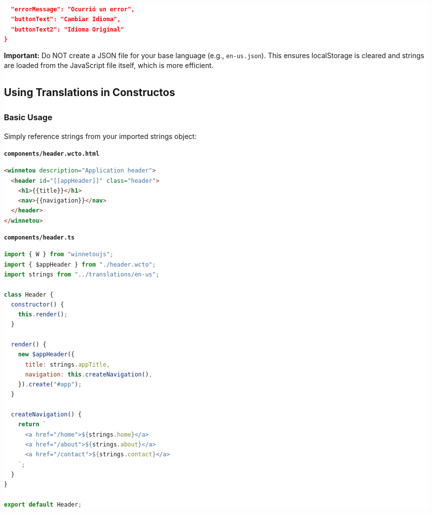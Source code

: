 ```json
  "errorMessage": "Ocurrió un error",
  "buttonText": "Cambiar Idioma",
  "buttonText2": "Idioma Original"
}
```

**Important:** Do NOT create a JSON file for your base language (e.g., `en-us.json`). This ensures localStorage is cleared and strings are loaded from the JavaScript file itself, which is more efficient.

## Using Translations in Constructos

### Basic Usage

Simply reference strings from your imported strings object:

**`components/header.wcto.html`**

```html
<winnetou description="Application header">
  <header id="[[appHeader]]" class="header">
    <h1>{{title}}</h1>
    <nav>{{navigation}}</nav>
  </header>
</winnetou>
```

**`components/header.ts`**

```javascript
import { W } from "winnetoujs";
import { $appHeader } from "./header.wcto";
import strings from "../translations/en-us";

class Header {
  constructor() {
    this.render();
  }

  render() {
    new $appHeader({
      title: strings.appTitle,
      navigation: this.createNavigation(),
    }).create("#app");
  }

  createNavigation() {
    return `
      <a href="/home">${strings.home}</a>
      <a href="/about">${strings.about}</a>
      <a href="/contact">${strings.contact}</a>
    `;
  }
}

export default Header;
```
